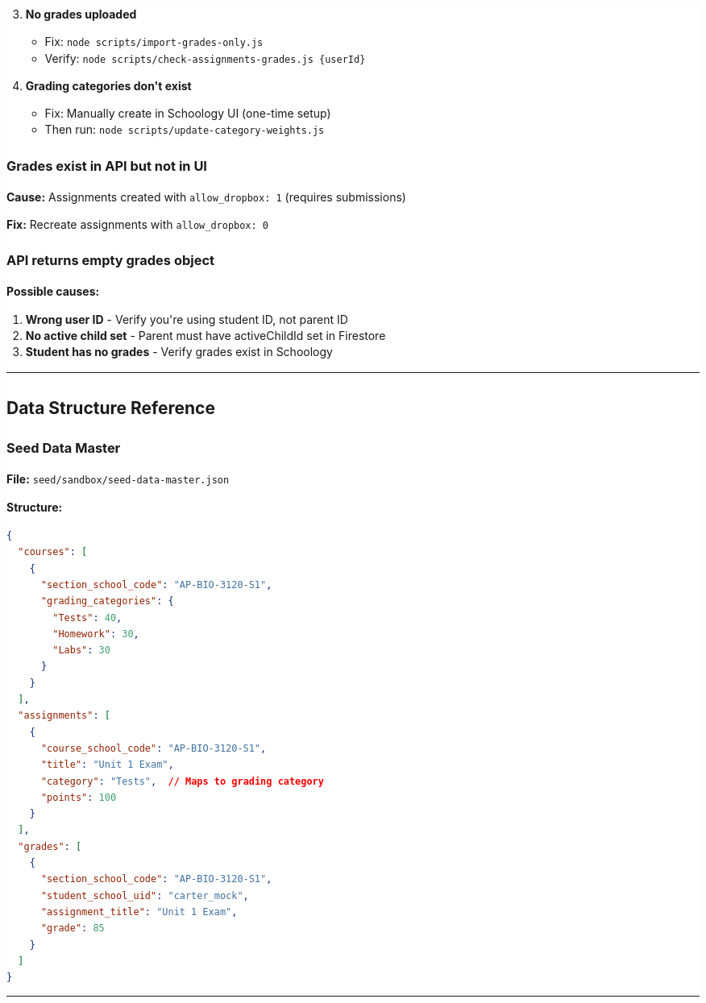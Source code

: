 3. **No grades uploaded**
   - Fix: `node scripts/import-grades-only.js`
   - Verify: `node scripts/check-assignments-grades.js {userId}`

4. **Grading categories don't exist**
   - Fix: Manually create in Schoology UI (one-time setup)
   - Then run: `node scripts/update-category-weights.js`

### Grades exist in API but not in UI

**Cause:** Assignments created with `allow_dropbox: 1` (requires submissions)

**Fix:** Recreate assignments with `allow_dropbox: 0`

### API returns empty grades object

**Possible causes:**

1. **Wrong user ID** - Verify you're using student ID, not parent ID
2. **No active child set** - Parent must have activeChildId set in Firestore
3. **Student has no grades** - Verify grades exist in Schoology

---

## Data Structure Reference

### Seed Data Master

**File:** `seed/sandbox/seed-data-master.json`

**Structure:**
```json
{
  "courses": [
    {
      "section_school_code": "AP-BIO-3120-S1",
      "grading_categories": {
        "Tests": 40,
        "Homework": 30,
        "Labs": 30
      }
    }
  ],
  "assignments": [
    {
      "course_school_code": "AP-BIO-3120-S1",
      "title": "Unit 1 Exam",
      "category": "Tests",  // Maps to grading category
      "points": 100
    }
  ],
  "grades": [
    {
      "section_school_code": "AP-BIO-3120-S1",
      "student_school_uid": "carter_mock",
      "assignment_title": "Unit 1 Exam",
      "grade": 85
    }
  ]
}
```

---